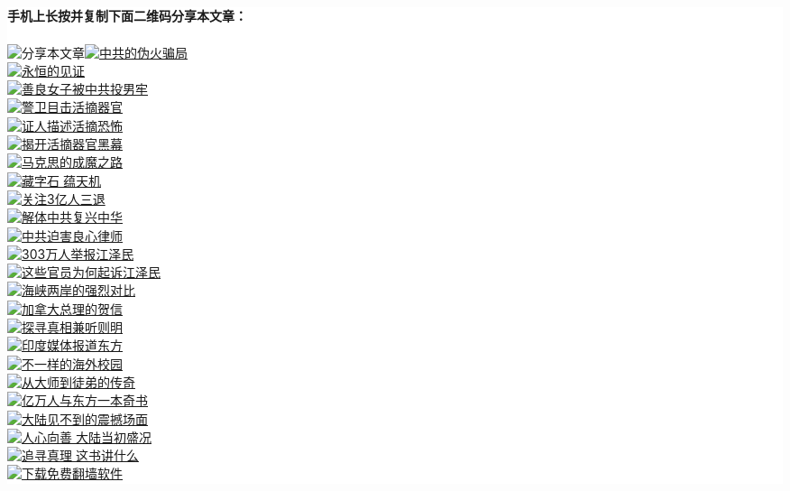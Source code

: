 <strong>手机上长按并复制下面二维码分享本文章：</strong><br><br><img src="http://d1p1.ip.zn2.us/v.php?action=qrcode&url=https://github.com/tjvrql262/djy/blob/master/gb/16/11/17/n8503227.md%231" title="分享本文章"></td><td VALIGN=TOP><a href="https://github.com/tjvrql262/djy/blob/master/gb/16/1/21/n4622075.md?dfh#1" target="_blank"><img src="https://raw.githubusercontent.com/tjvrql262/djy/master/gb/300/wei-f1.jpg" title="中共的伪火骗局"  alt="中共的伪火骗局"></a><br><a href="https://github.com/tjvrql262/www/blob/master/README.md?dfh#9" target="_blank"><img src="https://raw.githubusercontent.com/tjvrql262/djy/master/gb/300/yong-h.jpg" title="永恒的见证"  alt="永恒的见证"></a><br><a href="https://github.com/tjvrql262/djy/blob/master/gb/13/9/29/n3974789.md?dfh#1" target="_blank"><img src="https://raw.githubusercontent.com/tjvrql262/djy/master/gb/300/shang-lnz.jpg" title="善良女子被中共投男牢"  alt="善良女子被中共投男牢"></a><br><a href="https://github.com/tjvrql262/djy/blob/master/gb/16/3/16/n4663449.md?dfh#1" target="_blank"><img src="https://raw.githubusercontent.com/tjvrql262/djy/master/gb/300/huo-z3.jpg" title="警卫目击活摘器官"  alt="警卫目击活摘器官"></a><br><a href="https://github.com/tjvrql262/djy/blob/master/gb/16/8/7/n8177641.md?dfh#1" target="_blank"><img src="https://raw.githubusercontent.com/tjvrql262/djy/master/gb/300/huo-z4.jpg" title="证人描述活摘恐怖"  alt="证人描述活摘恐怖"></a><br><a href="https://github.com/tjvrql262/djy/blob/master/gb/10/4/19/n2881569.md?dfh#1" target="_blank"><img src="https://raw.githubusercontent.com/tjvrql262/djy/master/gb/300/huo-z1.jpg" title="揭开活摘器官黑幕"  alt="揭开活摘器官黑幕"></a><br><a href="https://github.com/tjvrql262/djy/blob/master/gb/10/11/7/n3077476.md?dfh#1" target="_blank"><img src="https://raw.githubusercontent.com/tjvrql262/djy/master/gb/300/ma-ks.jpg" title="马克思的成魔之路"  alt="马克思的成魔之路"></a><br><a href="https://github.com/tjvrql262/djy/blob/master/gb/14/6/9/n4173977.md?dfh#1" target="_blank"><img src="https://raw.githubusercontent.com/tjvrql262/djy/master/gb/300/chang-zs.jpg" title="藏字石 蕴天机"  alt="藏字石 蕴天机"></a><br><a href="https://github.com/tjvrql262/djy/blob/master/gb/18/5/10/n10381511.md?dfh#1" target="_blank"><img src="https://raw.githubusercontent.com/tjvrql262/djy/master/gb/300/st1.jpg" title="关注3亿人三退"  alt="关注3亿人三退"></a><br><a href="https://github.com/tjvrql262/djy/blob/master/gb/18/3/21/n10237682.md?dfh#1" target="_blank"><img src="https://raw.githubusercontent.com/tjvrql262/djy/master/gb/300/jie-t.jpg" title="解体中共复兴中华"  alt="解体中共复兴中华"></a><br><a href="https://github.com/tjvrql262/djy/blob/master/gb/9/2/9/n2422991.md?dfh#1" target="_blank"><img src="https://raw.githubusercontent.com/tjvrql262/djy/master/gb/300/gao-zs.jpg" title="中共迫害良心律师"  alt="中共迫害良心律师"></a><br><a href="https://github.com/tjvrql262/djy/blob/master/gb/18/12/9/n10900044.md?dfh#1" target="_blank"><img src="https://raw.githubusercontent.com/tjvrql262/djy/master/gb/300/sj1.jpg" title="303万人举报江泽民"  alt="303万人举报江泽民"></a><br><a href="https://github.com/tjvrql262/djy/blob/master/gb/18/8/28/n10672014.md?dfh#1" target="_blank"><img src="https://raw.githubusercontent.com/tjvrql262/djy/master/gb/300/sj2.jpg" title="这些官员为何起诉江泽民"  alt="这些官员为何起诉江泽民"></a><br><a href="https://github.com/tjvrql262/djy/blob/master/gb/8/12/18/n2367165.md?dfh#1" target="_blank"><img src="https://raw.githubusercontent.com/tjvrql262/djy/master/gb/300/liangan.jpg" title="海峡两岸的强烈对比"  alt="海峡两岸的强烈对比"></a><br><a href="https://github.com/tjvrql262/djy/blob/master/gb/15/12/10/n4593139.md?dfh#1" target="_blank"><img src="https://raw.githubusercontent.com/tjvrql262/djy/master/gb/300/jia-ndzl.jpg" title="加拿大总理的贺信"  alt="加拿大总理的贺信"></a><br><a href="https://github.com/tjvrql262/djy/blob/master/gb/11/6/17/n3289382.md?dfh#1" target="_blank"><img src="https://raw.githubusercontent.com/tjvrql262/djy/master/gb/300/xiao-wd.jpg" title="探寻真相兼听则明"  alt="探寻真相兼听则明"></a><br><a href="https://github.com/tjvrql262/djy/blob/master/gb/18/10/27/n10812623.md?dfh#1" target="_blank"><img src="https://raw.githubusercontent.com/tjvrql262/djy/master/gb/300/yindu.jpg" title="印度媒体报道东方"  alt="印度媒体报道东方"></a><br><a href="https://github.com/tjvrql262/djy/blob/master/gb/18/6/9/n10469652.md?dfh#1" target="_blank"><img src="https://raw.githubusercontent.com/tjvrql262/djy/master/gb/300/xie-j.jpg" title="不一样的海外校园"  alt="不一样的海外校园"></a><br><a href="https://github.com/tjvrql262/djy/blob/master/gb/7/4/5/n1669415.md?dfh#1" target="_blank"><img src="https://raw.githubusercontent.com/tjvrql262/djy/master/gb/300/li-up.jpg" title="从大师到徒弟的传奇"  alt="从大师到徒弟的传奇"></a><br><a href="https://github.com/tjvrql262/djy/blob/master/gb/17/5/26/n9191512.md?dfh#1" target="_blank"><img src="https://raw.githubusercontent.com/tjvrql262/djy/master/gb/300/zfl2.jpg" title="亿万人与东方一本奇书"  alt="亿万人与东方一本奇书"></a><br><a href="https://github.com/tjvrql262/djy/blob/master/gb/13/11/27/n4020290.md?dfh#1" target="_blank"><img src="https://raw.githubusercontent.com/tjvrql262/djy/master/gb/300/zhen-h.jpg" title="大陆见不到的震撼场面"  alt="大陆见不到的震撼场面"></a><br><a href="https://github.com/tjvrql262/djy/blob/master/gb/15/7/17/n4482910.md?dfh#1" target="_blank"><img src="https://raw.githubusercontent.com/tjvrql262/djy/master/gb/300/dalu-sk.jpg" title="人心向善 大陆当初盛况"  alt="人心向善 大陆当初盛况"></a><br><a href="https://github.com/tjvrql262/djy/blob/master/gb/19/1/5/n10955468.md?dfh#1" target="_blank"><img src="https://raw.githubusercontent.com/tjvrql262/djy/master/gb/300/zfl1.jpg" title="追寻真理 这书讲什么"  alt="追寻真理 这书讲什么"></a><br><a href="https://github.com/tjvrql262/www/blob/master/README.md?dfh#1" target="_blank"><img src="https://raw.githubusercontent.com/tjvrql262/djy/master/gb/300/fq1.jpg" title="下载免费翻墙软件"  alt="下载免费翻墙软件"></a><br></td></tr></table>
